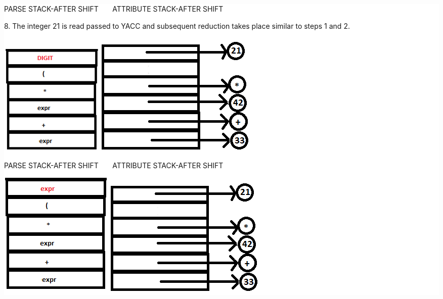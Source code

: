 PARSE STACK-AFTER SHIFT       ATTRIBUTE STACK-AFTER SHIFT

8\. The integer 21 is read passed to YACC and subsequent reduction takes place similar to steps 1 and 2.

 ![](img/ywlexp16.png) ![](img/ywlexp15.png)

PARSE STACK-AFTER SHIFT       ATTRIBUTE STACK-AFTER SHIFT

 ![](img/ywlexp18.png) ![](img/ywlexp17.png)
